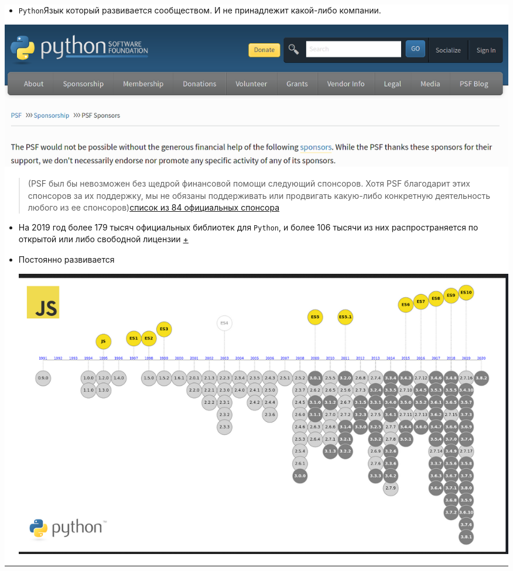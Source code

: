 - `Python`Язык который развивается сообществом. И не принадлежит какой-либо компании.

![](_attachments/7d062c9f211d44910c0649403a1e4d8c.png)

> (PSF был бы невозможен без щедрой финансовой помощи следующий спонсоров.
> Хотя PSF благодарит этих спонсоров за их поддержку, мы не обязаны поддерживать или продвигать
> какую-либо конкретную деятельность любого из ее спонсоров)[список из 84 официальных спонсора](https://www.python.org/psf/sponsorship/sponsors/)

- На 2019 год более 179 тысяч официальных библиотек для `Python`, и более 106 тысячи из них распространяется по открытой или
    либо свободной лицензии [+](https://papers.ssrn.com/sol3/papers.cfm?abstract_id=3426281)

- Постоянно развивается

    ![](_attachments/32999170d3fa3cf1f34c42d7633821a8.png)

---